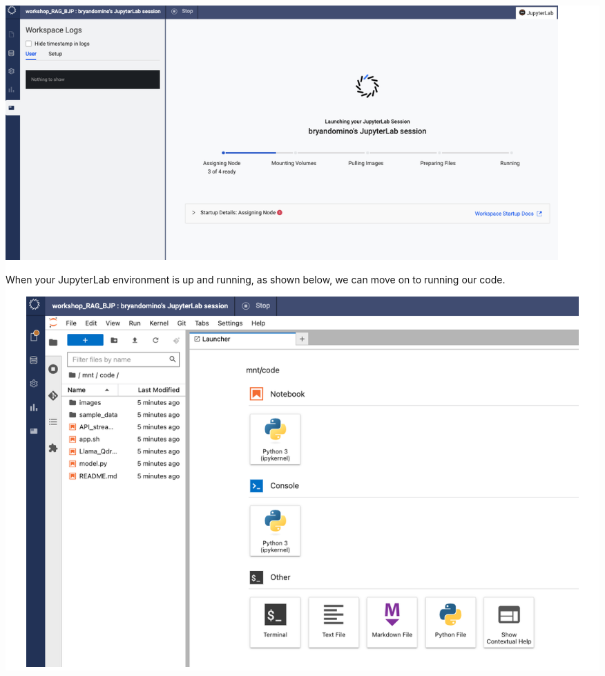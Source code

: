 <img src = images/workspace3.png width="800">
</p>

When your JupyterLab environment is up and running, as shown below, we can move on to running our code.

<p align="center">
<img src = images/workspace4.png width="800">
</p>
